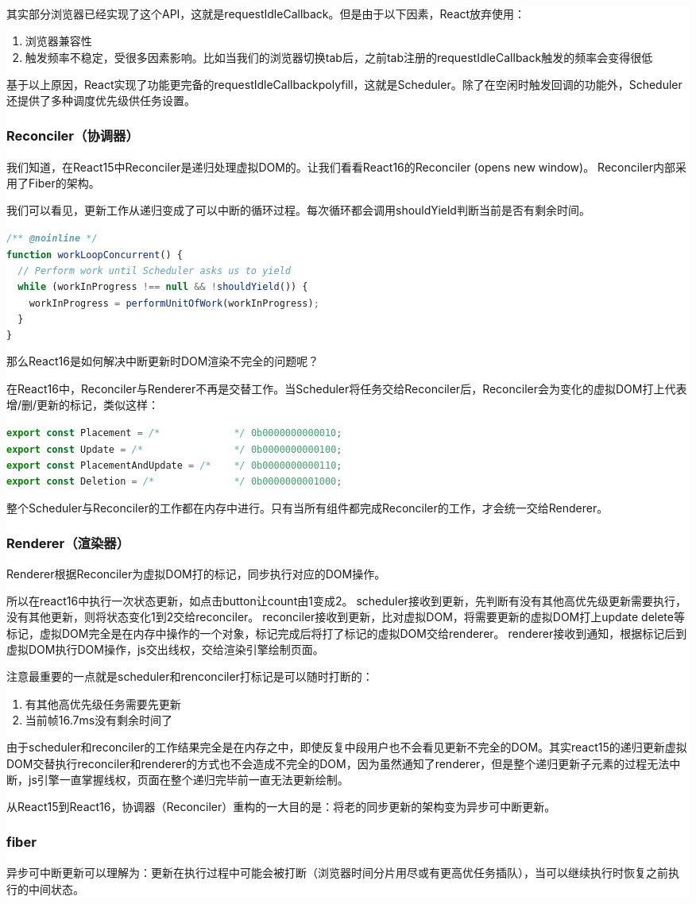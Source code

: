其实部分浏览器已经实现了这个API，这就是requestIdleCallback。但是由于以下因素，React放弃使用：

1. 浏览器兼容性
2. 触发频率不稳定，受很多因素影响。比如当我们的浏览器切换tab后，之前tab注册的requestIdleCallback触发的频率会变得很低

基于以上原因，React实现了功能更完备的requestIdleCallbackpolyfill，这就是Scheduler。除了在空闲时触发回调的功能外，Scheduler还提供了多种调度优先级供任务设置。

### Reconciler（协调器）
我们知道，在React15中Reconciler是递归处理虚拟DOM的。让我们看看React16的Reconciler (opens new window)。
Reconciler内部采用了Fiber的架构。

我们可以看见，更新工作从递归变成了可以中断的循环过程。每次循环都会调用shouldYield判断当前是否有剩余时间。
```js
/** @noinline */
function workLoopConcurrent() {
  // Perform work until Scheduler asks us to yield
  while (workInProgress !== null && !shouldYield()) {
    workInProgress = performUnitOfWork(workInProgress);
  }
}
```
那么React16是如何解决中断更新时DOM渲染不完全的问题呢？

在React16中，Reconciler与Renderer不再是交替工作。当Scheduler将任务交给Reconciler后，Reconciler会为变化的虚拟DOM打上代表增/删/更新的标记，类似这样：
```js
export const Placement = /*             */ 0b0000000000010;
export const Update = /*                */ 0b0000000000100;
export const PlacementAndUpdate = /*    */ 0b0000000000110;
export const Deletion = /*              */ 0b0000000001000;
```
整个Scheduler与Reconciler的工作都在内存中进行。只有当所有组件都完成Reconciler的工作，才会统一交给Renderer。

### Renderer（渲染器）
Renderer根据Reconciler为虚拟DOM打的标记，同步执行对应的DOM操作。

所以在react16中执行一次状态更新，如点击button让count由1变成2。
scheduler接收到更新，先判断有没有其他高优先级更新需要执行，没有其他更新，则将状态变化1到2交给reconciler。
reconciler接收到更新，比对虚拟DOM，将需要更新的虚拟DOM打上update delete等标记，虚拟DOM完全是在内存中操作的一个对象，标记完成后将打了标记的虚拟DOM交给renderer。
renderer接收到通知，根据标记后到虚拟DOM执行DOM操作，js交出线权，交给渲染引擎绘制页面。

注意最重要的一点就是scheduler和renconciler打标记是可以随时打断的：
1. 有其他高优先级任务需要先更新
2. 当前帧16.7ms没有剩余时间了

由于scheduler和reconciler的工作结果完全是在内存之中，即使反复中段用户也不会看见更新不完全的DOM。其实react15的递归更新虚拟DOM交替执行reconciler和renderer的方式也不会造成不完全的DOM，因为虽然通知了renderer，但是整个递归更新子元素的过程无法中断，js引擎一直掌握线权，页面在整个递归完毕前一直无法更新绘制。


从React15到React16，协调器（Reconciler）重构的一大目的是：将老的同步更新的架构变为异步可中断更新。

### fiber
异步可中断更新可以理解为：更新在执行过程中可能会被打断（浏览器时间分片用尽或有更高优任务插队），当可以继续执行时恢复之前执行的中间状态。

